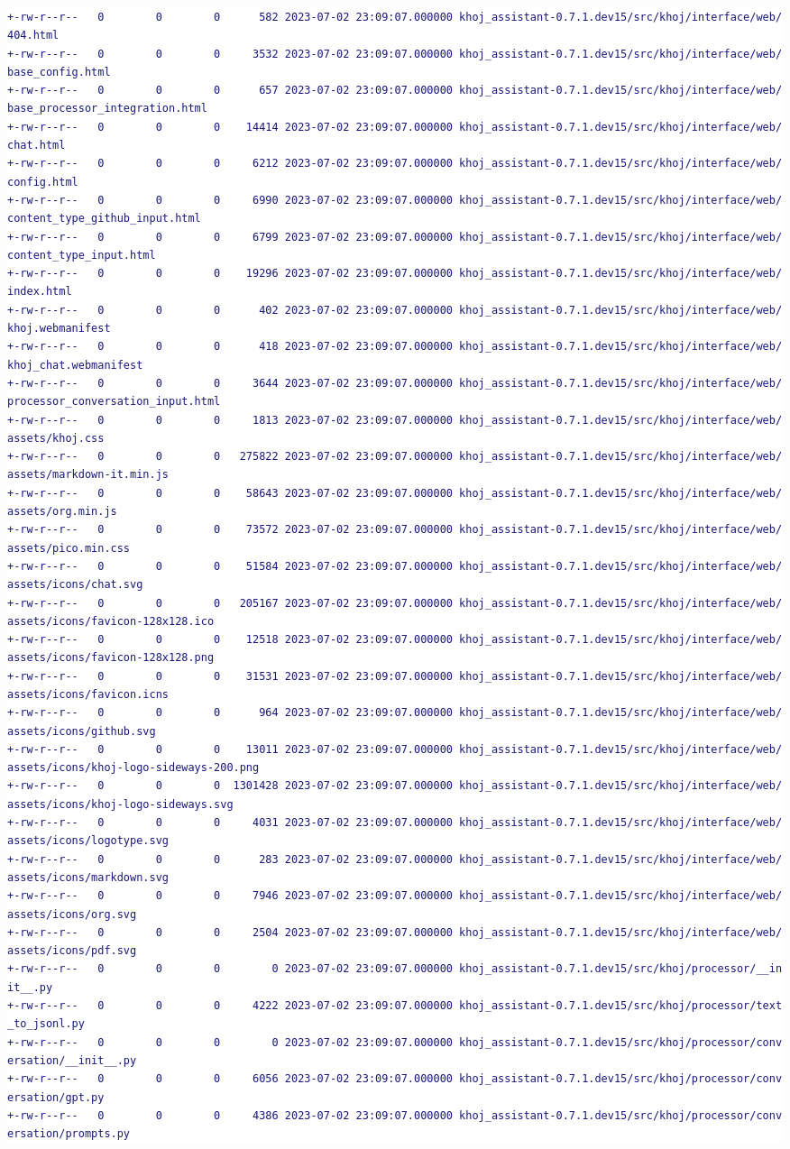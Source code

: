 ```diff
+-rw-r--r--   0        0        0      582 2023-07-02 23:09:07.000000 khoj_assistant-0.7.1.dev15/src/khoj/interface/web/404.html
+-rw-r--r--   0        0        0     3532 2023-07-02 23:09:07.000000 khoj_assistant-0.7.1.dev15/src/khoj/interface/web/base_config.html
+-rw-r--r--   0        0        0      657 2023-07-02 23:09:07.000000 khoj_assistant-0.7.1.dev15/src/khoj/interface/web/base_processor_integration.html
+-rw-r--r--   0        0        0    14414 2023-07-02 23:09:07.000000 khoj_assistant-0.7.1.dev15/src/khoj/interface/web/chat.html
+-rw-r--r--   0        0        0     6212 2023-07-02 23:09:07.000000 khoj_assistant-0.7.1.dev15/src/khoj/interface/web/config.html
+-rw-r--r--   0        0        0     6990 2023-07-02 23:09:07.000000 khoj_assistant-0.7.1.dev15/src/khoj/interface/web/content_type_github_input.html
+-rw-r--r--   0        0        0     6799 2023-07-02 23:09:07.000000 khoj_assistant-0.7.1.dev15/src/khoj/interface/web/content_type_input.html
+-rw-r--r--   0        0        0    19296 2023-07-02 23:09:07.000000 khoj_assistant-0.7.1.dev15/src/khoj/interface/web/index.html
+-rw-r--r--   0        0        0      402 2023-07-02 23:09:07.000000 khoj_assistant-0.7.1.dev15/src/khoj/interface/web/khoj.webmanifest
+-rw-r--r--   0        0        0      418 2023-07-02 23:09:07.000000 khoj_assistant-0.7.1.dev15/src/khoj/interface/web/khoj_chat.webmanifest
+-rw-r--r--   0        0        0     3644 2023-07-02 23:09:07.000000 khoj_assistant-0.7.1.dev15/src/khoj/interface/web/processor_conversation_input.html
+-rw-r--r--   0        0        0     1813 2023-07-02 23:09:07.000000 khoj_assistant-0.7.1.dev15/src/khoj/interface/web/assets/khoj.css
+-rw-r--r--   0        0        0   275822 2023-07-02 23:09:07.000000 khoj_assistant-0.7.1.dev15/src/khoj/interface/web/assets/markdown-it.min.js
+-rw-r--r--   0        0        0    58643 2023-07-02 23:09:07.000000 khoj_assistant-0.7.1.dev15/src/khoj/interface/web/assets/org.min.js
+-rw-r--r--   0        0        0    73572 2023-07-02 23:09:07.000000 khoj_assistant-0.7.1.dev15/src/khoj/interface/web/assets/pico.min.css
+-rw-r--r--   0        0        0    51584 2023-07-02 23:09:07.000000 khoj_assistant-0.7.1.dev15/src/khoj/interface/web/assets/icons/chat.svg
+-rw-r--r--   0        0        0   205167 2023-07-02 23:09:07.000000 khoj_assistant-0.7.1.dev15/src/khoj/interface/web/assets/icons/favicon-128x128.ico
+-rw-r--r--   0        0        0    12518 2023-07-02 23:09:07.000000 khoj_assistant-0.7.1.dev15/src/khoj/interface/web/assets/icons/favicon-128x128.png
+-rw-r--r--   0        0        0    31531 2023-07-02 23:09:07.000000 khoj_assistant-0.7.1.dev15/src/khoj/interface/web/assets/icons/favicon.icns
+-rw-r--r--   0        0        0      964 2023-07-02 23:09:07.000000 khoj_assistant-0.7.1.dev15/src/khoj/interface/web/assets/icons/github.svg
+-rw-r--r--   0        0        0    13011 2023-07-02 23:09:07.000000 khoj_assistant-0.7.1.dev15/src/khoj/interface/web/assets/icons/khoj-logo-sideways-200.png
+-rw-r--r--   0        0        0  1301428 2023-07-02 23:09:07.000000 khoj_assistant-0.7.1.dev15/src/khoj/interface/web/assets/icons/khoj-logo-sideways.svg
+-rw-r--r--   0        0        0     4031 2023-07-02 23:09:07.000000 khoj_assistant-0.7.1.dev15/src/khoj/interface/web/assets/icons/logotype.svg
+-rw-r--r--   0        0        0      283 2023-07-02 23:09:07.000000 khoj_assistant-0.7.1.dev15/src/khoj/interface/web/assets/icons/markdown.svg
+-rw-r--r--   0        0        0     7946 2023-07-02 23:09:07.000000 khoj_assistant-0.7.1.dev15/src/khoj/interface/web/assets/icons/org.svg
+-rw-r--r--   0        0        0     2504 2023-07-02 23:09:07.000000 khoj_assistant-0.7.1.dev15/src/khoj/interface/web/assets/icons/pdf.svg
+-rw-r--r--   0        0        0        0 2023-07-02 23:09:07.000000 khoj_assistant-0.7.1.dev15/src/khoj/processor/__init__.py
+-rw-r--r--   0        0        0     4222 2023-07-02 23:09:07.000000 khoj_assistant-0.7.1.dev15/src/khoj/processor/text_to_jsonl.py
+-rw-r--r--   0        0        0        0 2023-07-02 23:09:07.000000 khoj_assistant-0.7.1.dev15/src/khoj/processor/conversation/__init__.py
+-rw-r--r--   0        0        0     6056 2023-07-02 23:09:07.000000 khoj_assistant-0.7.1.dev15/src/khoj/processor/conversation/gpt.py
+-rw-r--r--   0        0        0     4386 2023-07-02 23:09:07.000000 khoj_assistant-0.7.1.dev15/src/khoj/processor/conversation/prompts.py
```